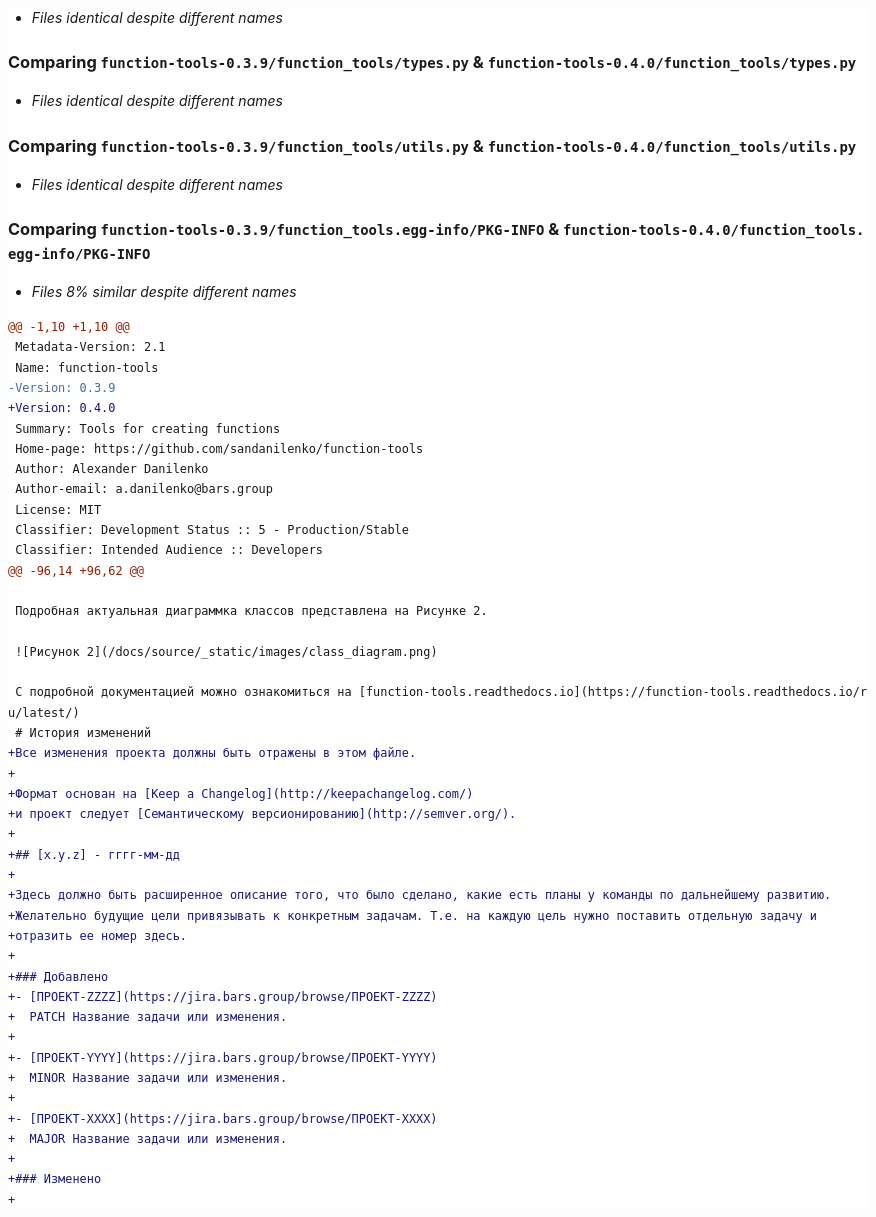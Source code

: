  * *Files identical despite different names*

### Comparing `function-tools-0.3.9/function_tools/types.py` & `function-tools-0.4.0/function_tools/types.py`

 * *Files identical despite different names*

### Comparing `function-tools-0.3.9/function_tools/utils.py` & `function-tools-0.4.0/function_tools/utils.py`

 * *Files identical despite different names*

### Comparing `function-tools-0.3.9/function_tools.egg-info/PKG-INFO` & `function-tools-0.4.0/function_tools.egg-info/PKG-INFO`

 * *Files 8% similar despite different names*

```diff
@@ -1,10 +1,10 @@
 Metadata-Version: 2.1
 Name: function-tools
-Version: 0.3.9
+Version: 0.4.0
 Summary: Tools for creating functions
 Home-page: https://github.com/sandanilenko/function-tools
 Author: Alexander Danilenko
 Author-email: a.danilenko@bars.group
 License: MIT
 Classifier: Development Status :: 5 - Production/Stable
 Classifier: Intended Audience :: Developers
@@ -96,14 +96,62 @@
 
 Подробная актуальная диаграммка классов представлена на Рисунке 2.
 
 ![Рисунок 2](/docs/source/_static/images/class_diagram.png)
 
 С подробной документацией можно ознакомиться на [function-tools.readthedocs.io](https://function-tools.readthedocs.io/ru/latest/)
 # История изменений
+Все изменения проекта должны быть отражены в этом файле.
+
+Формат основан на [Keep a Changelog](http://keepachangelog.com/)
+и проект следует [Семантическому версионированию](http://semver.org/).
+
+## [x.y.z] - гггг-мм-дд
+ 
+Здесь должно быть расширенное описание того, что было сделано, какие есть планы у команды по дальнейшему развитию. 
+Желательно будущие цели привязывать к конкретным задачам. Т.е. на каждую цель нужно поставить отдельную задачу и 
+отразить ее номер здесь.
+ 
+### Добавлено
+- [ПРОЕКТ-ZZZZ](https://jira.bars.group/browse/ПРОЕКТ-ZZZZ)
+  PATCH Название задачи или изменения.
+
+- [ПРОЕКТ-YYYY](https://jira.bars.group/browse/ПРОЕКТ-YYYY)
+  MINOR Название задачи или изменения.
+
+- [ПРОЕКТ-XXXX](https://jira.bars.group/browse/ПРОЕКТ-XXXX)
+  MAJOR Название задачи или изменения.
+ 
+### Изменено
+ 
```